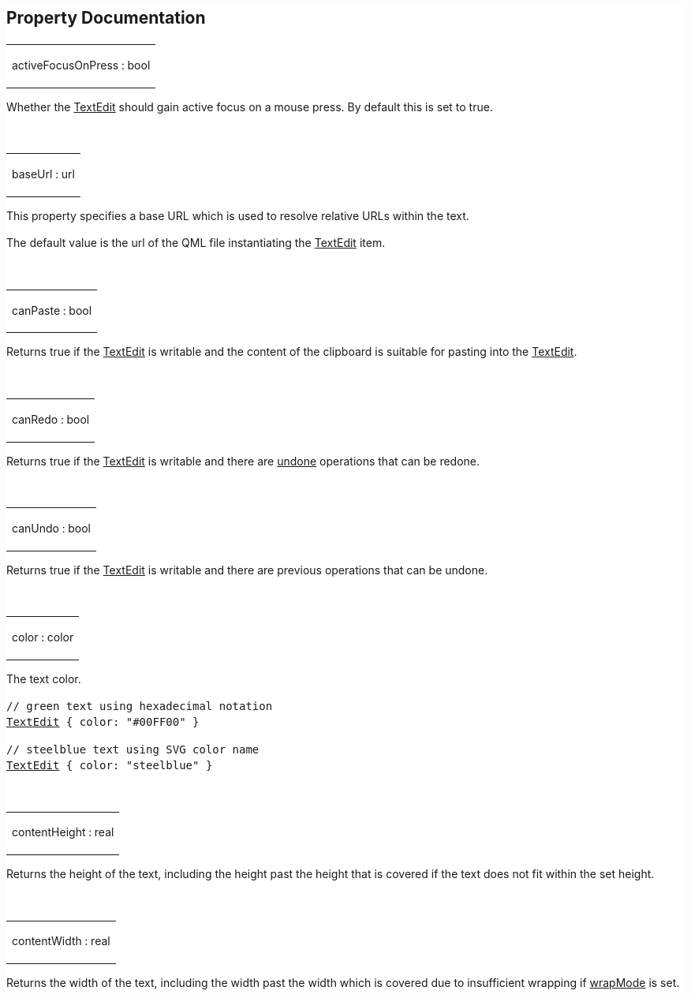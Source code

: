 <h2>Property Documentation</h2>

<table class="qmlname"><tr valign="top"><td class="tblQmlPropNode"><p><span class="name">activeFocusOnPress</span> : <span class="type">bool</span></p></td></tr></table><p>Whether the <a href="index.html">TextEdit</a> should gain active focus on a mouse press. By default this is set to true.</p>

<br/>

<table class="qmlname"><tr valign="top"><td class="tblQmlPropNode"><p><span class="name">baseUrl</span> : <span class="type">url</span></p></td></tr></table><p>This property specifies a base URL which is used to resolve relative URLs within the text.</p>
<p>The default value is the url of the QML file instantiating the <a href="index.html">TextEdit</a> item.</p>

<br/>

<table class="qmlname"><tr valign="top"><td class="tblQmlPropNode"><p><span class="name">canPaste</span> : <span class="type">bool</span></p></td></tr></table><p>Returns true if the <a href="index.html">TextEdit</a> is writable and the content of the clipboard is suitable for pasting into the <a href="index.html">TextEdit</a>.</p>

<br/>

<table class="qmlname"><tr valign="top"><td class="tblQmlPropNode"><p><span class="name">canRedo</span> : <span class="type">bool</span></p></td></tr></table><p>Returns true if the <a href="index.html">TextEdit</a> is writable and there are <a href="#undo-method">undone</a> operations that can be redone.</p>

<br/>

<table class="qmlname"><tr valign="top"><td class="tblQmlPropNode"><p><span class="name">canUndo</span> : <span class="type">bool</span></p></td></tr></table><p>Returns true if the <a href="index.html">TextEdit</a> is writable and there are previous operations that can be undone.</p>

<br/>

<table class="qmlname"><tr valign="top"><td class="tblQmlPropNode"><p><span class="name">color</span> : <span class="type">color</span></p></td></tr></table><p>The text color.</p>
<pre class="qml"><span class="comment">// green text using hexadecimal notation</span>
<span class="type"><a href="index.html">TextEdit</a></span> { <span class="name">color</span>: <span class="string">&quot;#00FF00&quot;</span> }</pre>
<pre class="qml"><span class="comment">// steelblue text using SVG color name</span>
<span class="type"><a href="index.html">TextEdit</a></span> { <span class="name">color</span>: <span class="string">&quot;steelblue&quot;</span> }</pre>

<br/>

<table class="qmlname"><tr valign="top"><td class="tblQmlPropNode"><p><span class="name">contentHeight</span> : <span class="type">real</span></p></td></tr></table><p>Returns the height of the text, including the height past the height that is covered if the text does not fit within the set height.</p>

<br/>

<table class="qmlname"><tr valign="top"><td class="tblQmlPropNode"><p><span class="name">contentWidth</span> : <span class="type">real</span></p></td></tr></table><p>Returns the width of the text, including the width past the width which is covered due to insufficient wrapping if <a href="#wrapMode-prop">wrapMode</a> is set.</p>

